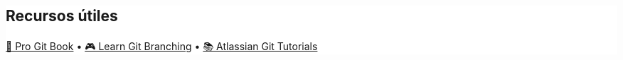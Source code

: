 <div class="pt-12">

## Recursos útiles

[📖 Pro Git Book](https://git-scm.com/book) • [🎮 Learn Git Branching](https://learngitbranching.js.org/) • [📚 Atlassian Git Tutorials](https://www.atlassian.com/git/tutorials)

</div>

<div class="abs-br m-6 flex gap-2">
  <a href="https://github.com/jorgegomzar" target="_blank" alt="GitHub" title="GitHub"
    class="text-xl slidev-icon-btn opacity-50 !border-none !hover:text-white">
    <carbon-logo-github />
  </a>
</div>

